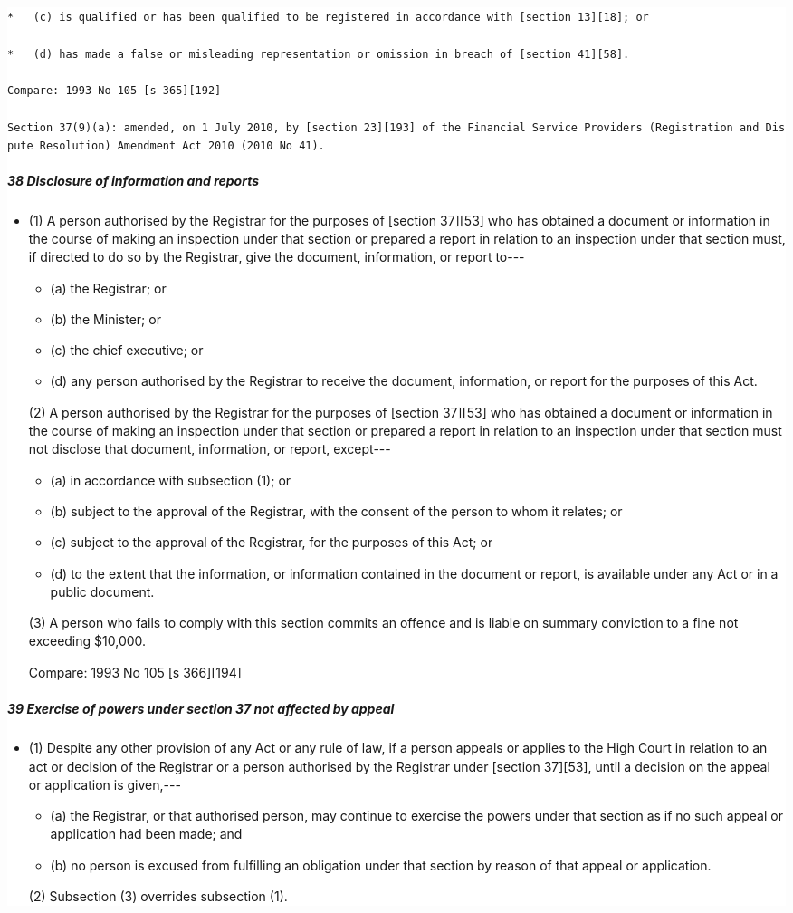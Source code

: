     *   (c) is qualified or has been qualified to be registered in accordance with [section 13][18]; or
    
    *   (d) has made a false or misleading representation or omission in breach of [section 41][58].
    
    Compare: 1993 No 105 [s 365][192]
    
    Section 37(9)(a): amended, on 1 July 2010, by [section 23][193] of the Financial Service Providers (Registration and Dispute Resolution) Amendment Act 2010 (2010 No 41).

##### 38 Disclosure of information and reports
    
*   (1) A person authorised by the Registrar for the purposes of [section 37][53] who has obtained a document or information in the course of making an inspection under that section or prepared a report in relation to an inspection under that section must, if directed to do so by the Registrar, give the document, information, or report to---
        
    *   (a) the Registrar; or
    
    *   (b) the Minister; or
    
    *   (c) the chief executive; or
    
    *   (d) any person authorised by the Registrar to receive the document, information, or report for the purposes of this Act.
    
    (2) A person authorised by the Registrar for the purposes of [section 37][53] who has obtained a document or information in the course of making an inspection under that section or prepared a report in relation to an inspection under that section must not disclose that document, information, or report, except---
        
    *   (a) in accordance with subsection (1); or
    
    *   (b) subject to the approval of the Registrar, with the consent of the person to whom it relates; or
    
    *   (c) subject to the approval of the Registrar, for the purposes of this Act; or
    
    *   (d) to the extent that the information, or information contained in the document or report, is available under any Act or in a public document.
    
    (3) A person who fails to comply with this section commits an offence and is liable on summary conviction to a fine not exceeding $10,000\.
    
    Compare: 1993 No 105 [s 366][194]

##### 39 Exercise of powers under section 37 not affected by appeal
    
*   (1) Despite any other provision of any Act or any rule of law, if a person appeals or applies to the High Court in relation to an act or decision of the Registrar or a person authorised by the Registrar under [section 37][53], until a decision on the appeal or application is given,---
        
    *   (a) the Registrar, or that authorised person, may continue to exercise the powers under that section as if no such appeal or application had been made; and
    
    *   (b) no person is excused from fulfilling an obligation under that section by reason of that appeal or application.
    
    (2) Subsection (3) overrides subsection (1).
    